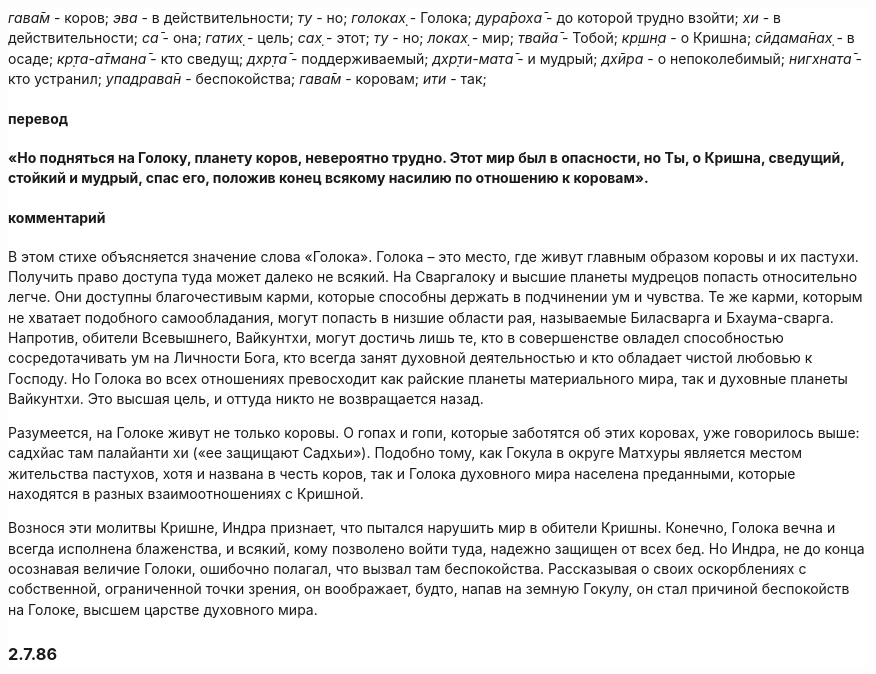 _гава̄м_ - коров;
_эва_ - в действительности;
_ту_ - но;
_голоках̣_ - Голока;
_дура̄роха̄_ - до которой трудно взойти;
_хи_ - в действительности;
_са̄_ - она;
_гатих̣_ - цель;
_сах̣_ - этот;
_ту_ - но;
_локах̣_ - мир;
_твайа̄_ - Тобой;
_кр̣шн̣а_ - о Кришна;
_сӣдама̄нах̣_ - в осаде;
_кр̣та-а̄тмана̄_ - кто сведущ;
_дхр̣та̄_ - поддерживаемый;
_дхр̣ти-мата̄_ - и мудрый;
_дхӣра_ - о непоколебимый;
_нигхната̄_ - кто устранил;
_упадрава̄н_ - беспокойства;
_гава̄м_ - коровам;
_ити_ - так;

#### перевод

**«Но подняться на Голоку, планету коров, невероятно трудно. Этот мир был в опасности, но Ты, о Кришна, сведущий, стойкий и мудрый, спас его, положив конец всякому насилию по отношению к коровам».**

#### комментарий

В этом стихе объясняется значение слова «Голока». Голока – это место, где живут главным образом коровы и их пастухи. Получить право доступа туда может далеко не всякий. На Сваргалоку и высшие планеты мудрецов попасть относительно легче. Они доступны благочестивым карми, которые способны держать в подчинении ум и чувства. Те же карми, которым не хватает подобного самообладания, могут попасть в низшие области рая, называемые Биласварга и Бхаума-сварга. Напротив, обители Всевышнего, Вайкунтхи, могут достичь лишь те, кто в совершенстве овладел способностью сосредотачивать ум на Личности Бога, кто всегда занят духовной деятельностью и кто обладает чистой любовью к Господу. Но Голока во всех отношениях превосходит как райские планеты материального мира, так и духовные планеты Вайкунтхи. Это высшая цель, и оттуда никто не возвращается назад.

Разумеется, на Голоке живут не только коровы. О гопах и гопи, которые заботятся об этих коровах, уже говорилось выше: садхйас там палайанти хи («ее защищают Садхьи»). Подобно тому, как Гокула в округе Матхуры является местом жительства пастухов, хотя и названа в честь коров, так и Голока духовного мира населена преданными, которые находятся в разных взаимоотношениях с Кришной.

Вознося эти молитвы Кришне, Индра признает, что пытался нарушить мир в обители Кришны. Конечно, Голока вечна и всегда исполнена блаженства, и всякий, кому позволено войти туда, надежно защищен от всех бед. Но Индра, не до конца осознавая величие Голоки, ошибочно полагал, что вызвал там беспокойства. Рассказывая о своих оскорблениях с собственной, ограниченной точки зрения, он воображает, будто, напав на земную Гокулу, он стал причиной беспокойств на Голоке, высшем царстве духовного мира.

### 2.7.86

